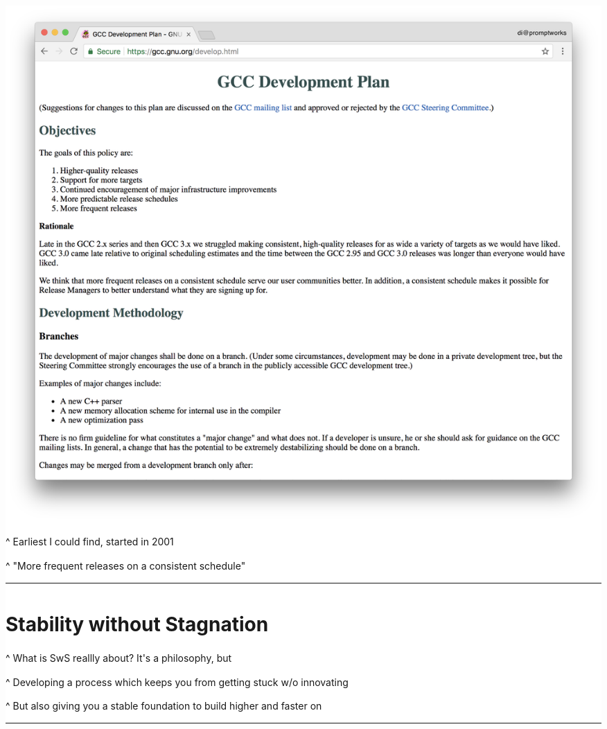 ![fit](images/gcc.png)

^ Earliest I could find, started in 2001

^ "More frequent releases on a consistent schedule"

---

# Stability without Stagnation

^ What is SwS reallly about? It's a philosophy, but

^ Developing a process which keeps you from getting stuck w/o innovating

^ But also giving you a stable foundation to build higher and faster on

---